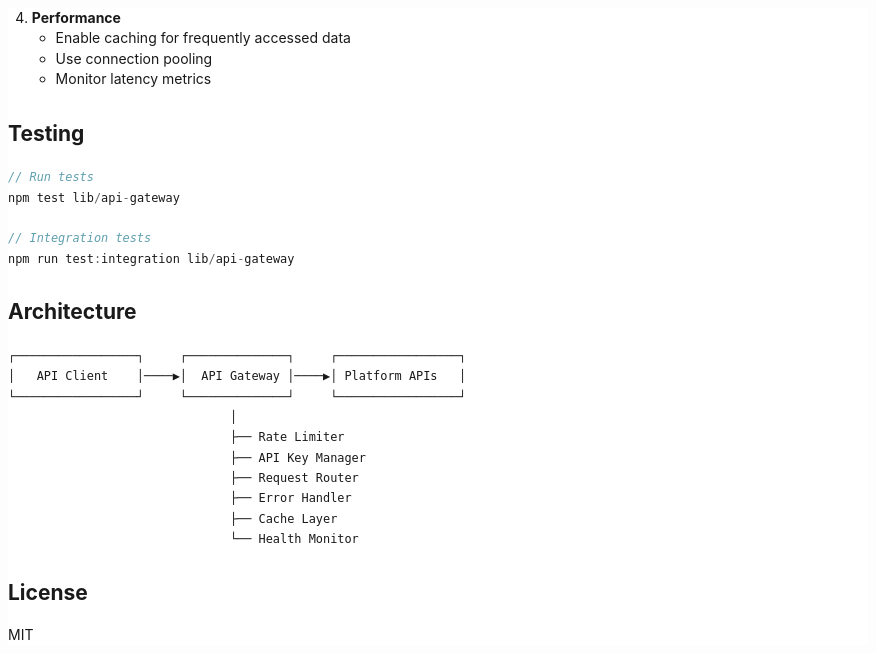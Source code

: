 4. **Performance**
   - Enable caching for frequently accessed data
   - Use connection pooling
   - Monitor latency metrics

## Testing

```typescript
// Run tests
npm test lib/api-gateway

// Integration tests
npm run test:integration lib/api-gateway
```

## Architecture

```
┌─────────────────┐     ┌──────────────┐     ┌─────────────────┐
│   API Client    │────▶│  API Gateway │────▶│ Platform APIs   │
└─────────────────┘     └──────────────┘     └─────────────────┘
                               │
                               ├── Rate Limiter
                               ├── API Key Manager
                               ├── Request Router
                               ├── Error Handler
                               ├── Cache Layer
                               └── Health Monitor
```

## License

MIT